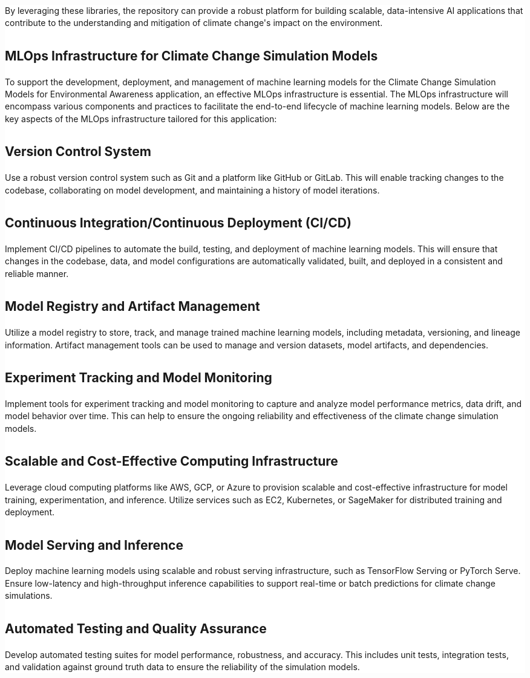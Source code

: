 By leveraging these libraries, the repository can provide a robust platform for building scalable, data-intensive AI applications that contribute to the understanding and mitigation of climate change's impact on the environment.

## MLOps Infrastructure for Climate Change Simulation Models

To support the development, deployment, and management of machine learning models for the Climate Change Simulation Models for Environmental Awareness application, an effective MLOps infrastructure is essential. The MLOps infrastructure will encompass various components and practices to facilitate the end-to-end lifecycle of machine learning models. Below are the key aspects of the MLOps infrastructure tailored for this application:

## Version Control System
Use a robust version control system such as Git and a platform like GitHub or GitLab. This will enable tracking changes to the codebase, collaborating on model development, and maintaining a history of model iterations.

## Continuous Integration/Continuous Deployment (CI/CD)
Implement CI/CD pipelines to automate the build, testing, and deployment of machine learning models. This will ensure that changes in the codebase, data, and model configurations are automatically validated, built, and deployed in a consistent and reliable manner.

## Model Registry and Artifact Management
Utilize a model registry to store, track, and manage trained machine learning models, including metadata, versioning, and lineage information. Artifact management tools can be used to manage and version datasets, model artifacts, and dependencies.

## Experiment Tracking and Model Monitoring
Implement tools for experiment tracking and model monitoring to capture and analyze model performance metrics, data drift, and model behavior over time. This can help to ensure the ongoing reliability and effectiveness of the climate change simulation models.

## Scalable and Cost-Effective Computing Infrastructure
Leverage cloud computing platforms like AWS, GCP, or Azure to provision scalable and cost-effective infrastructure for model training, experimentation, and inference. Utilize services such as EC2, Kubernetes, or SageMaker for distributed training and deployment.

## Model Serving and Inference
Deploy machine learning models using scalable and robust serving infrastructure, such as TensorFlow Serving or PyTorch Serve. Ensure low-latency and high-throughput inference capabilities to support real-time or batch predictions for climate change simulations.

## Automated Testing and Quality Assurance
Develop automated testing suites for model performance, robustness, and accuracy. This includes unit tests, integration tests, and validation against ground truth data to ensure the reliability of the simulation models.
